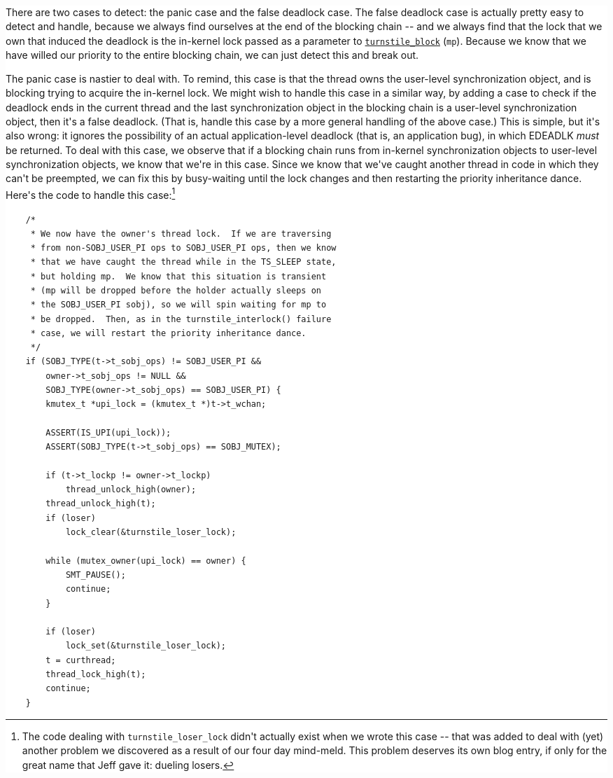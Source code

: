 There are two cases to detect: the panic case and the false deadlock case. The
false deadlock case is actually pretty easy to detect and handle, because we
always find ourselves at the end of the blocking chain -- and we always find
that the lock that we own that induced the deadlock is the in-kernel lock
passed as a parameter to
[`turnstile_block`](https://github.com/illumos/illumos-gate/blob/aaceae985c2e78cadef76bf0b7b50ed887ccb3a6/usr/src/uts/common/os/turnstile.c#L406)
(`mp`). Because we know that we have willed our priority to the entire blocking
chain, we can just detect this and break out.

The panic case is nastier to deal with. To remind, this case is that the
thread owns the user-level synchronization object, and is blocking trying to
acquire the in-kernel lock. We might wish to handle this case in a similar
way, by adding a case to check if the deadlock ends in the current thread and
the last synchronization object in the blocking chain is a user-level
synchronization object, then it's a false deadlock. (That is, handle this case
by a more general handling of the above case.) This is simple, but it's also
wrong: it ignores the possibility of an actual application-level deadlock
(that is, an application bug), in which EDEADLK _must_ be returned. To deal
with this case, we observe that if a blocking chain runs from in-kernel
synchronization objects to user-level synchronization objects, we know that
we're in this case. Since we know that we've caught another thread in code in
which they can't be preempted, we can fix this by busy-waiting until the lock
changes and then restarting the priority inheritance dance. Here's the code to
handle this case:[^6]

```
	/*
	 * We now have the owner's thread lock.  If we are traversing
	 * from non-SOBJ_USER_PI ops to SOBJ_USER_PI ops, then we know
	 * that we have caught the thread while in the TS_SLEEP state,
	 * but holding mp.  We know that this situation is transient
	 * (mp will be dropped before the holder actually sleeps on
	 * the SOBJ_USER_PI sobj), so we will spin waiting for mp to
	 * be dropped.  Then, as in the turnstile_interlock() failure
	 * case, we will restart the priority inheritance dance.
	 */
	if (SOBJ_TYPE(t->t_sobj_ops) != SOBJ_USER_PI &&
	    owner->t_sobj_ops != NULL &&
	    SOBJ_TYPE(owner->t_sobj_ops) == SOBJ_USER_PI) {
		kmutex_t *upi_lock = (kmutex_t *)t->t_wchan;

		ASSERT(IS_UPI(upi_lock));
		ASSERT(SOBJ_TYPE(t->t_sobj_ops) == SOBJ_MUTEX);

		if (t->t_lockp != owner->t_lockp)
			thread_unlock_high(owner);
		thread_unlock_high(t);
		if (loser)
			lock_clear(&turnstile_loser_lock);

		while (mutex_owner(upi_lock) == owner) {
			SMT_PAUSE();
			continue;
		}

		if (loser)
			lock_set(&turnstile_loser_lock);
		t = curthread;
		thread_lock_high(t);
		continue;
	}
```


[^1]: New York City owes a particularly large debt to what isn't normally seen: its [Manhattan schist](http://www.nycgovparks.org/sub_your_park/historical_signs/hs_historical_sign.php?id=10763) is an extremely hard variant of granite, without which its buildings' towering heights would be impossible.
[^2]: Calling Joe Eykholt...
[^3]: This is one of the most gratifying feelings in software engineering: analyzing a failure postmortem, discovering that the bug should be easily reproduced, writing a test case testing the hypothesis, and then watching the system blow up just as you predicted. Nothing quite compares to this feeling; it's the software equivalent of the [walk-off home run](http://en.wikipedia.org/wiki/Walk_off_home_run).
[^4]: Jeff was at home because it was a Sunday. And Jeff was up because it was very late on Sunday -- so much so that it was actually early on Monday morning.
[^5]: I won't go into details about why this is the case -- it's left as an exercise to the reader -- but suffice it to say it's one of the many reasons that we have joked about requiring a license to grab thread lock.
[^6]: The code dealing with `turnstile_loser_lock` didn't actually exist when we wrote this case -- that was added to deal with (yet) another problem we discovered as a result of our four day mind-meld. This problem deserves its own blog entry, if only for the great name that Jeff gave it: dueling losers.